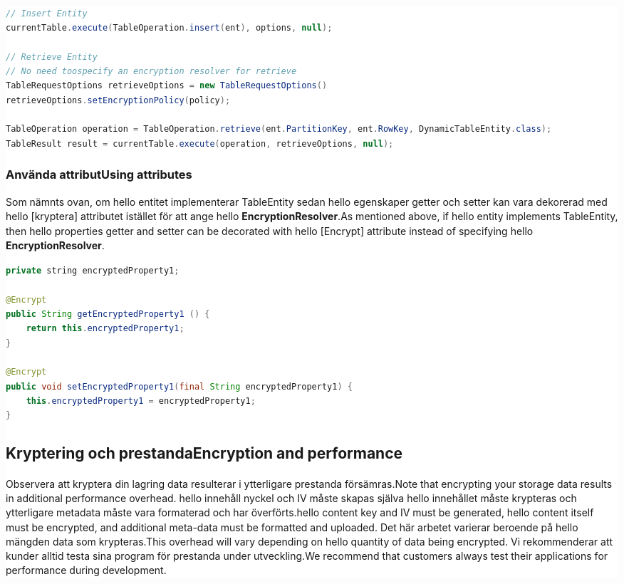 ```java
// Insert Entity
currentTable.execute(TableOperation.insert(ent), options, null);

// Retrieve Entity
// No need toospecify an encryption resolver for retrieve
TableRequestOptions retrieveOptions = new TableRequestOptions()
retrieveOptions.setEncryptionPolicy(policy);

TableOperation operation = TableOperation.retrieve(ent.PartitionKey, ent.RowKey, DynamicTableEntity.class);
TableResult result = currentTable.execute(operation, retrieveOptions, null);
```

### <a name="using-attributes"></a><span data-ttu-id="b3ed0-250">Använda attribut</span><span class="sxs-lookup"><span data-stu-id="b3ed0-250">Using attributes</span></span>
<span data-ttu-id="b3ed0-251">Som nämnts ovan, om hello entitet implementerar TableEntity sedan hello egenskaper getter och setter kan vara dekorerad med hello [kryptera] attributet istället för att ange hello **EncryptionResolver**.</span><span class="sxs-lookup"><span data-stu-id="b3ed0-251">As mentioned above, if hello entity implements TableEntity, then hello properties getter and setter can be decorated with hello [Encrypt] attribute instead of specifying hello **EncryptionResolver**.</span></span>

```java
private string encryptedProperty1;

@Encrypt
public String getEncryptedProperty1 () {
    return this.encryptedProperty1;
}

@Encrypt
public void setEncryptedProperty1(final String encryptedProperty1) {
    this.encryptedProperty1 = encryptedProperty1;
}
```

## <a name="encryption-and-performance"></a><span data-ttu-id="b3ed0-252">Kryptering och prestanda</span><span class="sxs-lookup"><span data-stu-id="b3ed0-252">Encryption and performance</span></span>
<span data-ttu-id="b3ed0-253">Observera att kryptera din lagring data resulterar i ytterligare prestanda försämras.</span><span class="sxs-lookup"><span data-stu-id="b3ed0-253">Note that encrypting your storage data results in additional performance overhead.</span></span> <span data-ttu-id="b3ed0-254">hello innehåll nyckel och IV måste skapas själva hello innehållet måste krypteras och ytterligare metadata måste vara formaterad och har överförts.</span><span class="sxs-lookup"><span data-stu-id="b3ed0-254">hello content key and IV must be generated, hello content itself must be encrypted, and additional meta-data must be formatted and uploaded.</span></span> <span data-ttu-id="b3ed0-255">Det här arbetet varierar beroende på hello mängden data som krypteras.</span><span class="sxs-lookup"><span data-stu-id="b3ed0-255">This overhead will vary depending on hello quantity of data being encrypted.</span></span> <span data-ttu-id="b3ed0-256">Vi rekommenderar att kunder alltid testa sina program för prestanda under utveckling.</span><span class="sxs-lookup"><span data-stu-id="b3ed0-256">We recommend that customers always test their applications for performance during development.</span></span>
